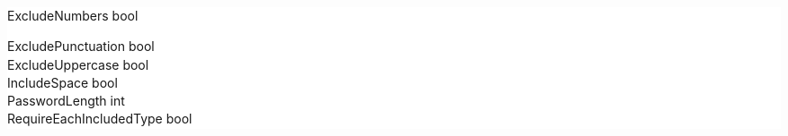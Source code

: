 <a data-swiftype-name="resource-property" data-swiftype-type="text" href="#excludenumbers_go" style="color: inherit; text-decoration: inherit;">Exclude<wbr>Numbers</a>
</span>
        <span class="property-indicator"></span>
        <span class="property-type">bool</span>
    </dt>
    <dd></dd><dt class="property-"
            title="">
        <span id="excludepunctuation_go">
<a data-swiftype-name="resource-property" data-swiftype-type="text" href="#excludepunctuation_go" style="color: inherit; text-decoration: inherit;">Exclude<wbr>Punctuation</a>
</span>
        <span class="property-indicator"></span>
        <span class="property-type">bool</span>
    </dt>
    <dd></dd><dt class="property-"
            title="">
        <span id="excludeuppercase_go">
<a data-swiftype-name="resource-property" data-swiftype-type="text" href="#excludeuppercase_go" style="color: inherit; text-decoration: inherit;">Exclude<wbr>Uppercase</a>
</span>
        <span class="property-indicator"></span>
        <span class="property-type">bool</span>
    </dt>
    <dd></dd><dt class="property-"
            title="">
        <span id="includespace_go">
<a data-swiftype-name="resource-property" data-swiftype-type="text" href="#includespace_go" style="color: inherit; text-decoration: inherit;">Include<wbr>Space</a>
</span>
        <span class="property-indicator"></span>
        <span class="property-type">bool</span>
    </dt>
    <dd></dd><dt class="property-"
            title="">
        <span id="passwordlength_go">
<a data-swiftype-name="resource-property" data-swiftype-type="text" href="#passwordlength_go" style="color: inherit; text-decoration: inherit;">Password<wbr>Length</a>
</span>
        <span class="property-indicator"></span>
        <span class="property-type">int</span>
    </dt>
    <dd></dd><dt class="property-"
            title="">
        <span id="requireeachincludedtype_go">
<a data-swiftype-name="resource-property" data-swiftype-type="text" href="#requireeachincludedtype_go" style="color: inherit; text-decoration: inherit;">Require<wbr>Each<wbr>Included<wbr>Type</a>
</span>
        <span class="property-indicator"></span>
        <span class="property-type">bool</span>
    </dt>
    <dd></dd></dl>
</pulumi-choosable>
</div>

